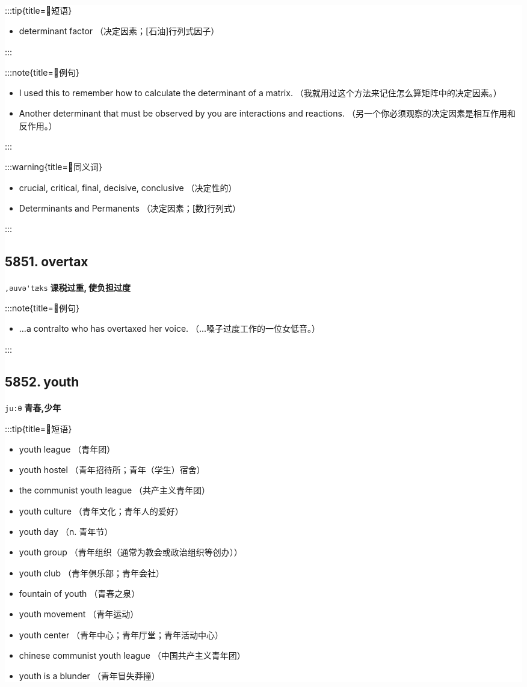 :::tip{title=🤩短语}

- determinant factor （决定因素；[石油]行列式因子）

:::

:::note{title=🎤例句}

- I used this to remember how to calculate the determinant of a matrix. （我就用过这个方法来记住怎么算矩阵中的决定因素。）

- Another determinant that must be observed by you are interactions and reactions. （另一个你必须观察的决定因素是相互作用和反作用。）

:::

:::warning{title=🤔同义词}

- crucial, critical, final, decisive, conclusive （决定性的）

- Determinants and Permanents （决定因素；[数]行列式）

:::


## 5851. overtax

`,əuvə'tæks`  **课税过重, 使负担过度**

:::note{title=🎤例句}

- ...a contralto who has overtaxed her voice. （...嗓子过度工作的一位女低音。）

:::

## 5852. youth

`ju:θ`  **青春,少年**

:::tip{title=🤩短语}

- youth league （青年团）

- youth hostel （青年招待所；青年（学生）宿舍）

- the communist youth league （共产主义青年团）

- youth culture （青年文化；青年人的爱好）

- youth day （n. 青年节）

- youth group （青年组织（通常为教会或政治组织等创办））

- youth club （青年俱乐部；青年会社）

- fountain of youth （青春之泉）

- youth movement （青年运动）

- youth center （青年中心；青年厅堂；青年活动中心）

- chinese communist youth league （中国共产主义青年团）

- youth is a blunder （青年冒失莽撞）
